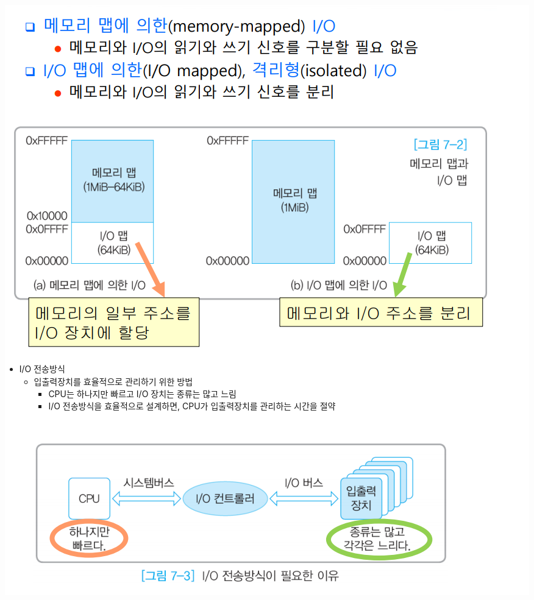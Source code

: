 ![one](/img/ComputerStructure/Systembus/four.png)

- I/O 전송방식
	- 입출력장치를 효율적으로 관리하기 위한 방법
		- CPU는 하나지만 빠르고 I/O 장치는 종류는 많고 느림
		- I/O 전송방식을 효율적으로 설계하면, CPU가 입출력장치를 관리하는 시간을 절약

![one](/img/ComputerStructure/Systembus/five.png)